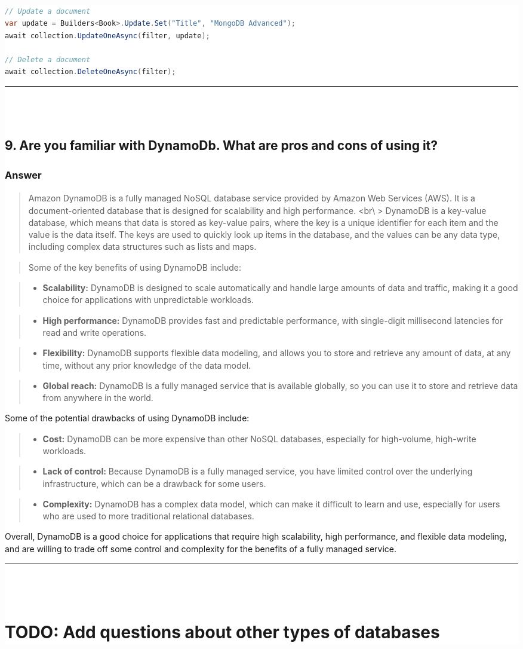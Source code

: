 ```C#
// Update a document
var update = Builders<Book>.Update.Set("Title", "MongoDB Advanced");
await collection.UpdateOneAsync(filter, update);

// Delete a document
await collection.DeleteOneAsync(filter);
```

---
<br/><br/>

## 9. Are you familiar with DynamoDb. What are pros and cons of using it?
### Answer
>Amazon DynamoDB is a fully managed NoSQL database service provided by Amazon Web Services (AWS). It is a document-oriented database that is designed for scalability and high performance. <br\ >
>DynamoDB is a key-value database, which means that data is stored as key-value pairs, where the key is a unique identifier for each item and the value is the data itself. The keys are used to quickly look up items in the database, and the values can be any data type, including complex data structures such as lists and maps.

>Some of the key benefits of using DynamoDB include:

> * **Scalability:** DynamoDB is designed to scale automatically and handle large amounts of data and traffic, making it a good choice for applications with unpredictable workloads.

> * **High performance:** DynamoDB provides fast and predictable performance, with single-digit millisecond latencies for read and write operations.

> * **Flexibility:** DynamoDB supports flexible data modeling, and allows you to store and retrieve any amount of data, at any time, without any prior knowledge of the data model.

> * **Global reach:** DynamoDB is a fully managed service that is available globally, so you can use it to store and retrieve data from anywhere in the world.

Some of the potential drawbacks of using DynamoDB include:

> * **Cost:** DynamoDB can be more expensive than other NoSQL databases, especially for high-volume, high-write workloads.

> * **Lack of control:** Because DynamoDB is a fully managed service, you have limited control over the underlying infrastructure, which can be a drawback for some users.

> * **Complexity:** DynamoDB has a complex data model, which can make it difficult to learn and use, especially for users who are used to more traditional relational databases.

Overall, DynamoDB is a good choice for applications that require high scalability, high performance, and flexible data modeling, and are willing to trade off some control and complexity for the benefits of a fully managed service.

---
<br/><br/>

# TODO: Add questions about other types of databases